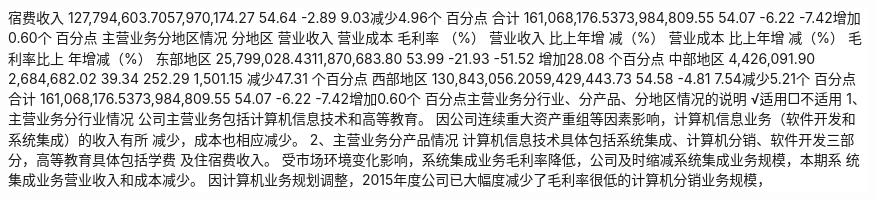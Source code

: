宿费收入
127,794,603.7057,970,174.27
54.64
-2.89
9.03减少4.96个
百分点
合计
161,068,176.5373,984,809.55
54.07
-6.22
-7.42增加0.60个
百分点
主营业务分地区情况
分地区
营业收入
营业成本
毛利率
（%）
营业收入
比上年增
减（%）
营业成本
比上年增
减（%）
毛利率比上
年增减（%）
东部地区
25,799,028.4311,870,683.80
53.99
-21.93
-51.52
增加28.08
个百分点
中部地区
4,426,091.90
2,684,682.02
39.34
252.29
1,501.15
减少47.31
个百分点
西部地区
130,843,056.2059,429,443.73
54.58
-4.81
7.54减少5.21个
百分点
合计
161,068,176.5373,984,809.55
54.07
-6.22
-7.42增加0.60个
百分点主营业务分行业、分产品、分地区情况的说明
√适用□不适用
1、主营业务分行业情况
公司主营业务包括计算机信息技术和高等教育。
因公司连续重大资产重组等因素影响，计算机信息业务（软件开发和系统集成）的收入有所
减少，成本也相应减少。
2、主营业务分产品情况
计算机信息技术具体包括系统集成、计算机分销、软件开发三部分，高等教育具体包括学费
及住宿费收入。
受市场环境变化影响，系统集成业务毛利率降低，公司及时缩减系统集成业务规模，本期系
统集成业务营业收入和成本减少。
因计算机业务规划调整，2015年度公司已大幅度减少了毛利率很低的计算机分销业务规模，